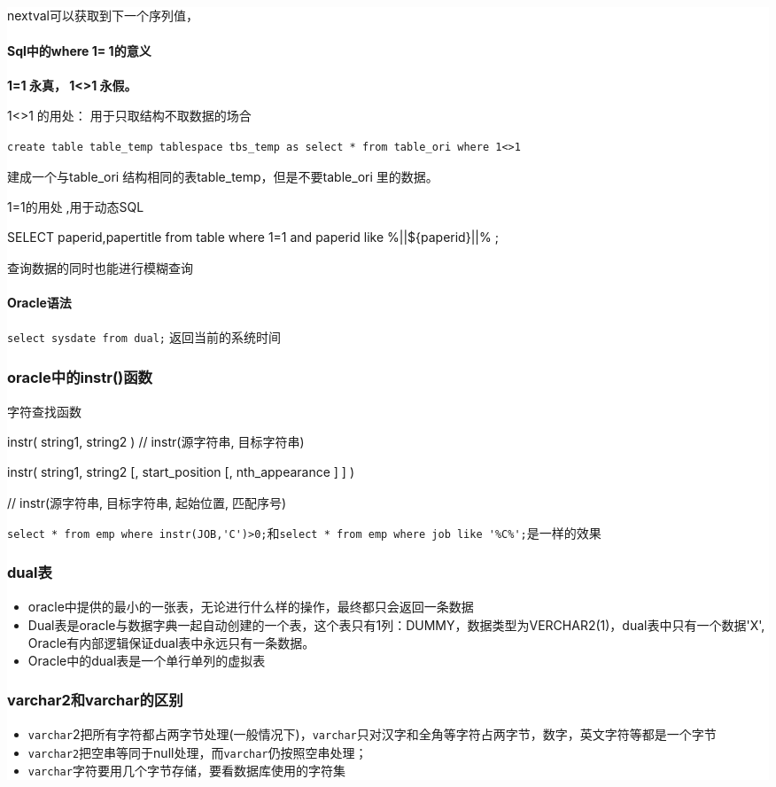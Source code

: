 nextval可以获取到下一个序列值，



#### Sql中的where 1= 1的意义

**1=1 永真， 1<>1 永假。** 

1<>1 的用处： 
用于只取结构不取数据的场合 

`create table table_temp tablespace tbs_temp as select * from table_ori where 1<>1 `

建成一个与table_ori 结构相同的表table_temp，但是不要table_ori 里的数据。

1=1的用处 ,用于动态SQL

SELECT paperid,papertitle from table where 1=1 and paperid like %||${paperid}||% ;

查询数据的同时也能进行模糊查询





#### Oracle语法

`select sysdate from dual;`			返回当前的系统时间



### oracle中的instr()函数

字符查找函数

instr( string1, string2 )    // instr(源字符串, 目标字符串)

instr( string1, string2 [, start_position [, nth_appearance ] ] )   

// instr(源字符串, 目标字符串, 起始位置, 匹配序号)



`select * from emp where instr(JOB,'C')>0;`和`select * from emp where job like '%C%';`是一样的效果



### dual表

- oracle中提供的最小的一张表，无论进行什么样的操作，最终都只会返回一条数据	
-  Dual表是oracle与数据字典一起自动创建的一个表，这个表只有1列：DUMMY，数据类型为VERCHAR2(1)，dual表中只有一个数据'X', Oracle有内部逻辑保证dual表中永远只有一条数据。
- Oracle中的dual表是一个单行单列的虚拟表



### varchar2和varchar的区别

- `varchar`2把所有字符都占两字节处理(一般情况下)，`varchar`只对汉字和全角等字符占两字节，数字，英文字符等都是一个字节
- `varchar2`把空串等同于null处理，而`varchar`仍按照空串处理；
- `varchar`字符要用几个字节存储，要看数据库使用的字符集



